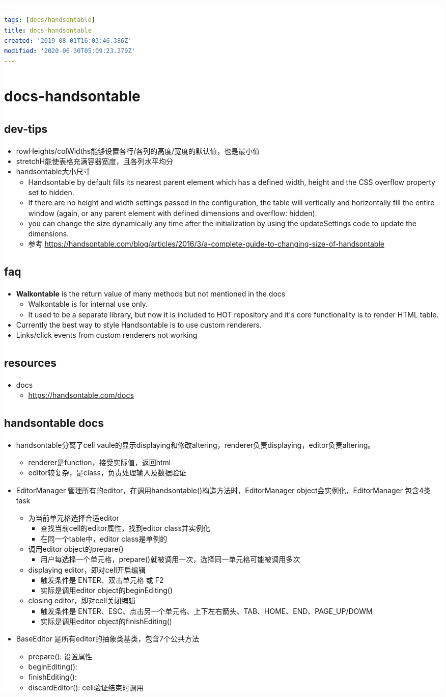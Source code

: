```yaml
---
tags: [docs/handsontable]
title: docs-handsontable
created: '2019-08-01T16:03:46.386Z'
modified: '2020-06-30T05:09:23.379Z'
---
```


# docs-handsontable

## dev-tips

- rowHeights/colWidths能够设置各行/各列的高度/宽度的默认值，也是最小值
- stretchH能使表格充满容器宽度，且各列水平均分
- handsontable大小尺寸
  - Handsontable by default fills its nearest parent element which has a defined width, height and the CSS overflow property set to hidden.
  - If there are no height and width settings passed in the configuration, the table will vertically and horizontally fill the entire window (again, or any parent element with defined dimensions and overflow: hidden).
  - you can change the size dynamically any time after the initialization by using the updateSettings code to update the dimensions.
  - 参考 https://handsontable.com/blog/articles/2016/3/a-complete-guide-to-changing-size-of-handsontable

## faq
- **Walkontable** is the return value of many methods but not mentioned in the docs
  - Walkontable is for internal use only. 
  - It used to be a separate library, but now it is included to HOT repository and it's core functionality is to render HTML table.
- Currently the best way to style Handsontable is to use custom renderers.
- Links/click events from custom renderers not working 

## resources
- docs
  - https://handsontable.com/docs

## handsontable docs

- handsontable分离了cell vaule的显示displaying和修改altering，renderer负责displaying，editor负责altering。
  - renderer是function，接受实际值，返回html
  - editor较复杂，是class，负责处理输入及数据验证

- EditorManager 管理所有的editor，在调用handsontable()构造方法时，EditorManager object会实例化，EditorManager 包含4类task
  - 为当前单元格选择合适editor
      - 查找当前cell的editor属性，找到editor class并实例化
      - 在同一个table中，editor class是单例的
  - 调用editor object的prepare()
      - 用户每选择一个单元格，prepare()就被调用一次，选择同一单元格可能被调用多次
  - displaying editor，即对cell开启编辑
      - 触发条件是 ENTER、双击单元格 或 F2
      - 实际是调用editor object的beginEditing()
  - closing editor，即对cell关闭编辑
      - 触发条件是 ENTER、ESC、点击另一个单元格、上下左右箭头、TAB、HOME、END、PAGE_UP/DOWM
      - 实际是调用editor object的finishEditing()
- BaseEditor 是所有editor的抽象类基类，包含7个公共方法
  - prepare(): 设置属性
  - beginEditing(): 
  - finishEditing(): 
  - discardEditor(): cell验证结束时调用